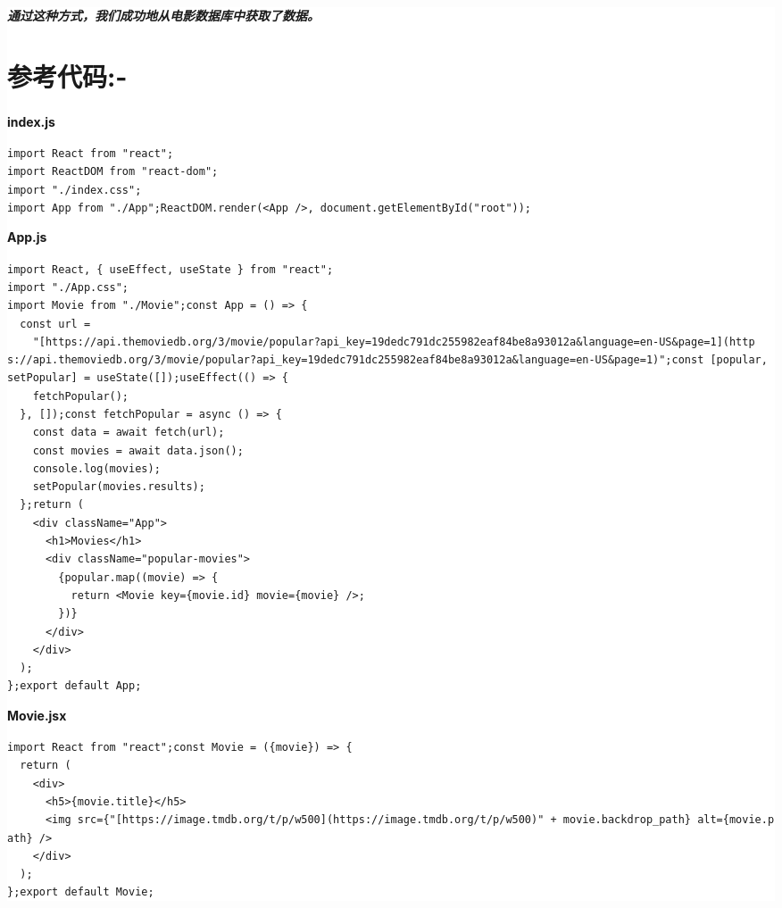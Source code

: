 ***通过这种方式，我们成功地从电影数据库中获取了数据。***

# **参考代码:-**

****index.js****

```
import React from "react";
import ReactDOM from "react-dom";
import "./index.css";
import App from "./App";ReactDOM.render(<App />, document.getElementById("root"));
```

****App.js****

```
import React, { useEffect, useState } from "react";
import "./App.css";
import Movie from "./Movie";const App = () => {
  const url =
    "[https://api.themoviedb.org/3/movie/popular?api_key=19dedc791dc255982eaf84be8a93012a&language=en-US&page=1](https://api.themoviedb.org/3/movie/popular?api_key=19dedc791dc255982eaf84be8a93012a&language=en-US&page=1)";const [popular, setPopular] = useState([]);useEffect(() => {
    fetchPopular();
  }, []);const fetchPopular = async () => {
    const data = await fetch(url);
    const movies = await data.json();
    console.log(movies);
    setPopular(movies.results);
  };return (
    <div className="App">
      <h1>Movies</h1>
      <div className="popular-movies">
        {popular.map((movie) => {
          return <Movie key={movie.id} movie={movie} />;
        })}
      </div>
    </div>
  );
};export default App;
```

****Movie.jsx****

```
import React from "react";const Movie = ({movie}) => {
  return (
    <div>
      <h5>{movie.title}</h5>
      <img src={"[https://image.tmdb.org/t/p/w500](https://image.tmdb.org/t/p/w500)" + movie.backdrop_path} alt={movie.path} />
    </div>
  );
};export default Movie;
```
